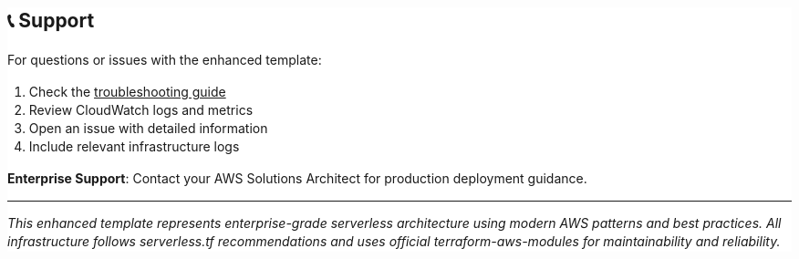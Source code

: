 
## 📞 Support

For questions or issues with the enhanced template:

1. Check the [troubleshooting guide](#-troubleshooting)
2. Review CloudWatch logs and metrics
3. Open an issue with detailed information
4. Include relevant infrastructure logs

**Enterprise Support**: Contact your AWS Solutions Architect for production deployment guidance.

---

*This enhanced template represents enterprise-grade serverless architecture using modern AWS patterns and best practices. All infrastructure follows serverless.tf recommendations and uses official terraform-aws-modules for maintainability and reliability.*
